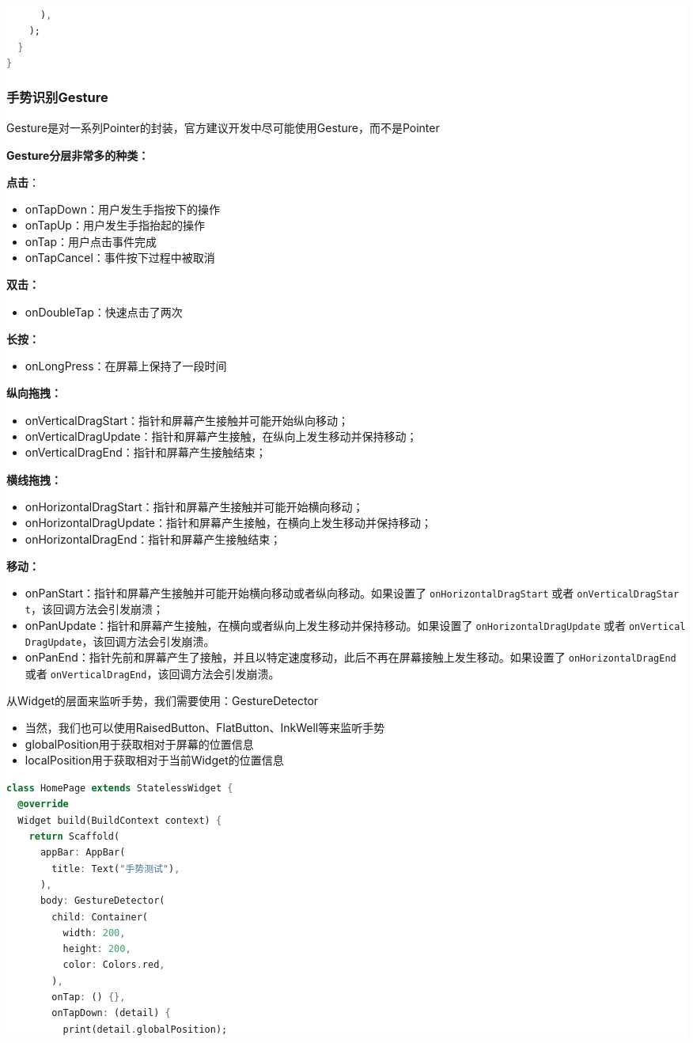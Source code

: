 ```dart
      ),
    );
  }
}
```

### 手势识别Gesture

Gesture是对一系列Pointer的封装，官方建议开发中尽可能使用Gesture，而不是Pointer

**Gesture分层非常多的种类：**

**点击**：

- onTapDown：用户发生手指按下的操作
- onTapUp：用户发生手指抬起的操作
- onTap：用户点击事件完成
- onTapCancel：事件按下过程中被取消

**双击：**

- onDoubleTap：快速点击了两次

**长按：**

- onLongPress：在屏幕上保持了一段时间

**纵向拖拽：**

- onVerticalDragStart：指针和屏幕产生接触并可能开始纵向移动；
- onVerticalDragUpdate：指针和屏幕产生接触，在纵向上发生移动并保持移动；
- onVerticalDragEnd：指针和屏幕产生接触结束；

**横线拖拽：**

- onHorizontalDragStart：指针和屏幕产生接触并可能开始横向移动；
- onHorizontalDragUpdate：指针和屏幕产生接触，在横向上发生移动并保持移动；
- onHorizontalDragEnd：指针和屏幕产生接触结束；

**移动：**

- onPanStart：指针和屏幕产生接触并可能开始横向移动或者纵向移动。如果设置了 `onHorizontalDragStart` 或者 `onVerticalDragStart`，该回调方法会引发崩溃；
- onPanUpdate：指针和屏幕产生接触，在横向或者纵向上发生移动并保持移动。如果设置了 `onHorizontalDragUpdate` 或者 `onVerticalDragUpdate`，该回调方法会引发崩溃。
- onPanEnd：指针先前和屏幕产生了接触，并且以特定速度移动，此后不再在屏幕接触上发生移动。如果设置了 `onHorizontalDragEnd` 或者 `onVerticalDragEnd`，该回调方法会引发崩溃。

从Widget的层面来监听手势，我们需要使用：GestureDetector

- 当然，我们也可以使用RaisedButton、FlatButton、InkWell等来监听手势
- globalPosition用于获取相对于屏幕的位置信息
- localPosition用于获取相对于当前Widget的位置信息

```dart
class HomePage extends StatelessWidget {
  @override
  Widget build(BuildContext context) {
    return Scaffold(
      appBar: AppBar(
        title: Text("手势测试"),
      ),
      body: GestureDetector(
        child: Container(
          width: 200,
          height: 200,
          color: Colors.red,
        ),
        onTap: () {},
        onTapDown: (detail) {
          print(detail.globalPosition);
```